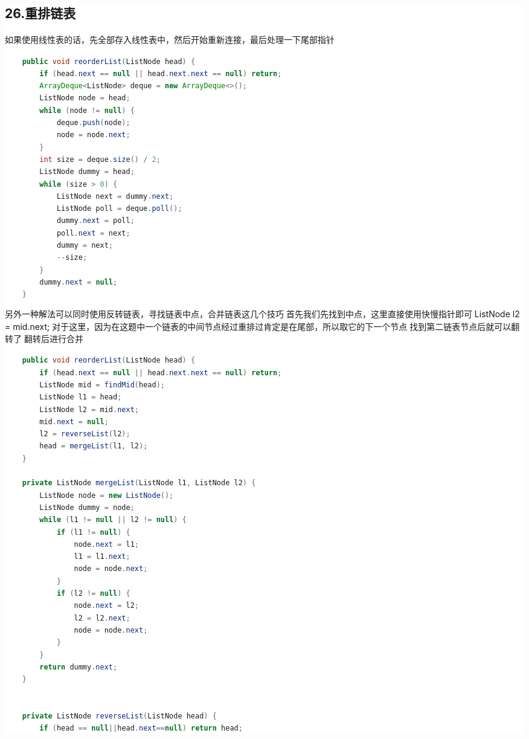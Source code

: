 
## 26.重排链表
如果使用线性表的话，先全部存入线性表中，然后开始重新连接，最后处理一下尾部指针
```java
    public void reorderList(ListNode head) {
        if (head.next == null || head.next.next == null) return;
        ArrayDeque<ListNode> deque = new ArrayDeque<>();
        ListNode node = head;
        while (node != null) {
            deque.push(node);
            node = node.next;
        }
        int size = deque.size() / 2;
        ListNode dummy = head;
        while (size > 0) {
            ListNode next = dummy.next;
            ListNode poll = deque.poll();
            dummy.next = poll;
            poll.next = next;
            dummy = next;
            --size;
        }
        dummy.next = null;
    }
```
另外一种解法可以同时使用反转链表，寻找链表中点，合并链表这几个技巧
首先我们先找到中点，这里直接使用快慢指针即可
ListNode l2 = mid.next;
对于这里，因为在这题中一个链表的中间节点经过重排过肯定是在尾部，所以取它的下一个节点
找到第二链表节点后就可以翻转了
翻转后进行合并
```java
    public void reorderList(ListNode head) {
        if (head.next == null || head.next.next == null) return;
        ListNode mid = findMid(head);
        ListNode l1 = head;
        ListNode l2 = mid.next;
        mid.next = null;
        l2 = reverseList(l2);
        head = mergeList(l1, l2);
    }

    private ListNode mergeList(ListNode l1, ListNode l2) {
        ListNode node = new ListNode();
        ListNode dummy = node;
        while (l1 != null || l2 != null) {
            if (l1 != null) {
                node.next = l1;
                l1 = l1.next;
                node = node.next;
            }
            if (l2 != null) {
                node.next = l2;
                l2 = l2.next;
                node = node.next;
            }
        }
        return dummy.next;
    }


    private ListNode reverseList(ListNode head) {
        if (head == null||head.next==null) return head;
```